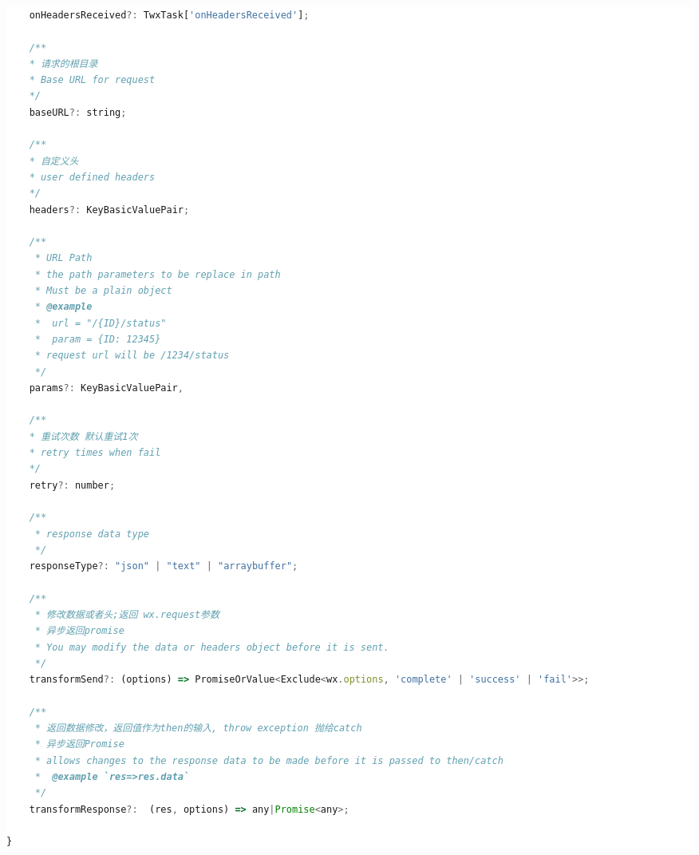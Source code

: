 ```js
    onHeadersReceived?: TwxTask['onHeadersReceived'];

    /**
    * 请求的根目录
    * Base URL for request
    */
    baseURL?: string;
    
    /**
    * 自定义头 
    * user defined headers
    */
    headers?: KeyBasicValuePair;

    /**
     * URL Path
     * the path parameters to be replace in path
     * Must be a plain object
     * @example 
     *  url = "/{ID}/status"
     *  param = {ID: 12345}
     * request url will be /1234/status
     */
    params?: KeyBasicValuePair,

    /**
    * 重试次数 默认重试1次
    * retry times when fail
    */
    retry?: number; 

    /**
     * response data type
     */
    responseType?: "json" | "text" | "arraybuffer";

    /**
     * 修改数据或者头;返回 wx.request参数
     * 异步返回promise
     * You may modify the data or headers object before it is sent.
     */
    transformSend?: (options) => PromiseOrValue<Exclude<wx.options, 'complete' | 'success' | 'fail'>>;

    /**
     * 返回数据修改，返回值作为then的输入, throw exception 抛给catch
     * 异步返回Promise
     * allows changes to the response data to be made before it is passed to then/catch
     *  @example `res=>res.data`
     */
    transformResponse?:  (res, options) => any|Promise<any>;

}
```
